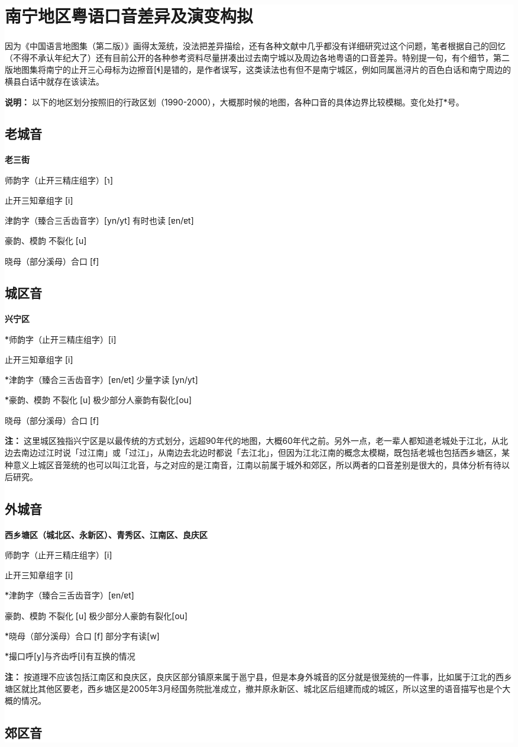 # 南宁地区粤语口音差异及演变构拟

因为《中国语言地图集（第二版）》画得太笼统，没法把差异描绘，还有各种文献中几乎都没有详细研究过这个问题，笔者根据自己的回忆（不得不承认年纪大了）还有目前公开的各种参考资料尽量拼凑出过去南宁城以及周边各地粤语的口音差异。特别提一句，有个细节，第二版地图集将南宁的止开三心母标为边擦音[ɬ]是错的，是作者误写，这类读法也有但不是南宁城区，例如同属邕浔片的百色白话和南宁周边的横县白话中就存在该读法。

**说明：** 以下的地区划分按照旧的行政区划（1990-2000），大概那时候的地图，各种口音的具体边界比较模糊。变化处打*号。

## 老城音

**老三街**

师韵字（止开三精庄组字）[ɿ]

止开三知章组字 [i]

津韵字（臻合三舌齿音字）[yn/yt] 有时也读 [ɐn/ɐt]

豪韵、模韵 不裂化 [u]

晓母（部分溪母）合口 [f]

## 城区音

**兴宁区**

*师韵字（止开三精庄组字）[i]

止开三知章组字 [i]

*津韵字（臻合三舌齿音字）[ɐn/ɐt] 少量字读 [yn/yt]

*豪韵、模韵 不裂化 [u] 极少部分人豪韵有裂化[ou]

晓母（部分溪母）合口 [f]

**注：** 这里城区独指兴宁区是以最传统的方式划分，远超90年代的地图，大概60年代之前。另外一点，老一辈人都知道老城处于江北，从北边去南边过江时说「过江南」或「过江」，从南边去北边时都说「去江北」，但因为江北江南的概念太模糊，既包括老城也包括西乡塘区，某种意义上城区音笼统的也可以叫江北音，与之对应的是江南音，江南以前属于城外和郊区，所以两者的口音差别是很大的，具体分析有待以后研究。

## 外城音

**西乡塘区（城北区、永新区）、青秀区、江南区、良庆区**

师韵字（止开三精庄组字）[i]

止开三知章组字 [i]

*津韵字（臻合三舌齿音字）[ɐn/ɐt]

豪韵、模韵 不裂化 [u] 极少部分人豪韵有裂化[ou]

*晓母（部分溪母）合口 [f] 部分字有读[w]

*撮口呼[y]与齐齿呼[i]有互换的情况

**注：** 按道理不应该包括江南区和良庆区，良庆区部分镇原来属于邕宁县，但是本身外城音的区分就是很笼统的一件事，比如属于江北的西乡塘区就比其他区要老，西乡塘区是2005年3月经国务院批准成立，撤并原永新区、城北区后组建而成的城区，所以这里的语音描写也是个大概的情况。

## 郊区音
